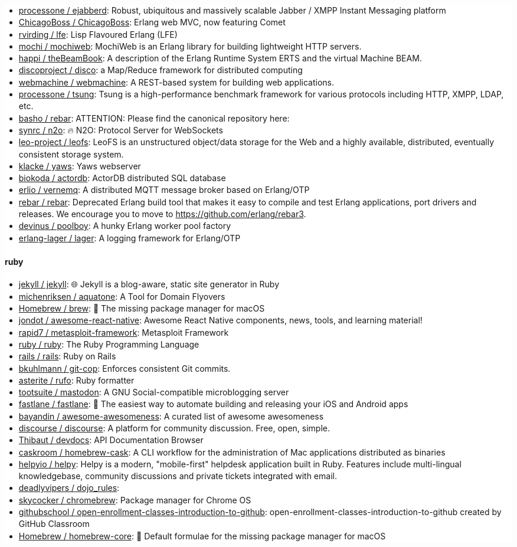 * [processone / ejabberd](https://github.com/processone/ejabberd): Robust, ubiquitous and massively scalable Jabber / XMPP Instant Messaging platform
* [ChicagoBoss / ChicagoBoss](https://github.com/ChicagoBoss/ChicagoBoss): Erlang web MVC, now featuring Comet
* [rvirding / lfe](https://github.com/rvirding/lfe): Lisp Flavoured Erlang (LFE)
* [mochi / mochiweb](https://github.com/mochi/mochiweb): MochiWeb is an Erlang library for building lightweight HTTP servers.
* [happi / theBeamBook](https://github.com/happi/theBeamBook): A description of the Erlang Runtime System ERTS and the virtual Machine BEAM.
* [discoproject / disco](https://github.com/discoproject/disco): a Map/Reduce framework for distributed computing
* [webmachine / webmachine](https://github.com/webmachine/webmachine): A REST-based system for building web applications.
* [processone / tsung](https://github.com/processone/tsung): Tsung is a high-performance benchmark framework for various protocols including HTTP, XMPP, LDAP, etc.
* [basho / rebar](https://github.com/basho/rebar): ATTENTION: Please find the canonical repository here:
* [synrc / n2o](https://github.com/synrc/n2o): 🔥 N2O: Protocol Server for WebSockets
* [leo-project / leofs](https://github.com/leo-project/leofs): LeoFS is an unstructured object/data storage for the Web and a highly available, distributed, eventually consistent storage system.
* [klacke / yaws](https://github.com/klacke/yaws): Yaws webserver
* [biokoda / actordb](https://github.com/biokoda/actordb): ActorDB distributed SQL database
* [erlio / vernemq](https://github.com/erlio/vernemq): A distributed MQTT message broker based on Erlang/OTP
* [rebar / rebar](https://github.com/rebar/rebar): Deprecated Erlang build tool that makes it easy to compile and test Erlang applications, port drivers and releases. We encourage you to move to https://github.com/erlang/rebar3.
* [devinus / poolboy](https://github.com/devinus/poolboy): A hunky Erlang worker pool factory
* [erlang-lager / lager](https://github.com/erlang-lager/lager): A logging framework for Erlang/OTP

#### ruby
* [jekyll / jekyll](https://github.com/jekyll/jekyll): 🌐 Jekyll is a blog-aware, static site generator in Ruby
* [michenriksen / aquatone](https://github.com/michenriksen/aquatone): A Tool for Domain Flyovers
* [Homebrew / brew](https://github.com/Homebrew/brew): 🍺 The missing package manager for macOS
* [jondot / awesome-react-native](https://github.com/jondot/awesome-react-native): Awesome React Native components, news, tools, and learning material!
* [rapid7 / metasploit-framework](https://github.com/rapid7/metasploit-framework): Metasploit Framework
* [ruby / ruby](https://github.com/ruby/ruby): The Ruby Programming Language
* [rails / rails](https://github.com/rails/rails): Ruby on Rails
* [bkuhlmann / git-cop](https://github.com/bkuhlmann/git-cop): Enforces consistent Git commits.
* [asterite / rufo](https://github.com/asterite/rufo): Ruby formatter
* [tootsuite / mastodon](https://github.com/tootsuite/mastodon): A GNU Social-compatible microblogging server
* [fastlane / fastlane](https://github.com/fastlane/fastlane): 🚀 The easiest way to automate building and releasing your iOS and Android apps
* [bayandin / awesome-awesomeness](https://github.com/bayandin/awesome-awesomeness): A curated list of awesome awesomeness
* [discourse / discourse](https://github.com/discourse/discourse): A platform for community discussion. Free, open, simple.
* [Thibaut / devdocs](https://github.com/Thibaut/devdocs): API Documentation Browser
* [caskroom / homebrew-cask](https://github.com/caskroom/homebrew-cask): A CLI workflow for the administration of Mac applications distributed as binaries
* [helpyio / helpy](https://github.com/helpyio/helpy): Helpy is a modern, "mobile-first" helpdesk application built in Ruby. Features include multi-lingual knowledgebase, community discussions and private tickets integrated with email.
* [deadlyvipers / dojo_rules](https://github.com/deadlyvipers/dojo_rules): 
* [skycocker / chromebrew](https://github.com/skycocker/chromebrew): Package manager for Chrome OS
* [githubschool / open-enrollment-classes-introduction-to-github](https://github.com/githubschool/open-enrollment-classes-introduction-to-github): open-enrollment-classes-introduction-to-github created by GitHub Classroom
* [Homebrew / homebrew-core](https://github.com/Homebrew/homebrew-core): 🍻 Default formulae for the missing package manager for macOS